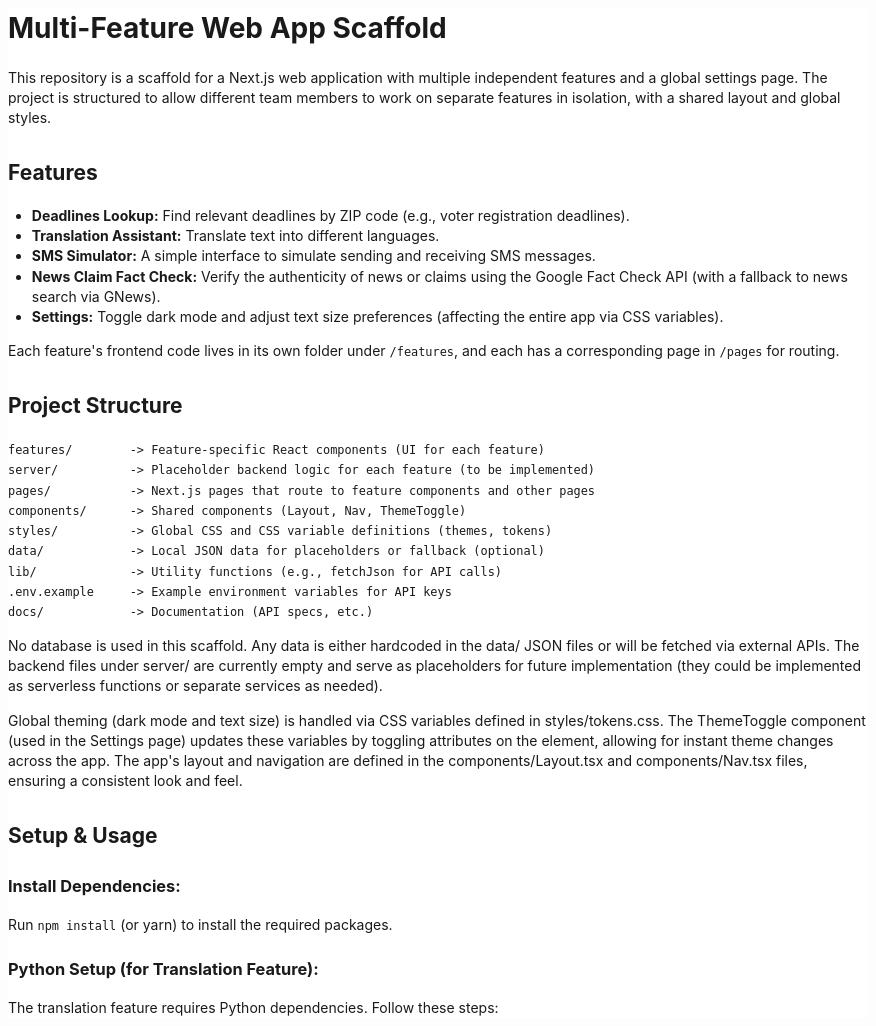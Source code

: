 # Multi-Feature Web App Scaffold

This repository is a scaffold for a Next.js web application with multiple independent features and a global settings page. The project is structured to allow different team members to work on separate features in isolation, with a shared layout and global styles.

## Features

- **Deadlines Lookup:** Find relevant deadlines by ZIP code (e.g., voter registration deadlines).
- **Translation Assistant:** Translate text into different languages.
- **SMS Simulator:** A simple interface to simulate sending and receiving SMS messages.
- **News Claim Fact Check:** Verify the authenticity of news or claims using the Google Fact Check API (with a fallback to news search via GNews).
- **Settings:** Toggle dark mode and adjust text size preferences (affecting the entire app via CSS variables).

Each feature's frontend code lives in its own folder under `/features`, and each has a corresponding page in `/pages` for routing.

## Project Structure

```plaintext
features/        -> Feature-specific React components (UI for each feature)  
server/          -> Placeholder backend logic for each feature (to be implemented)  
pages/           -> Next.js pages that route to feature components and other pages  
components/      -> Shared components (Layout, Nav, ThemeToggle)  
styles/          -> Global CSS and CSS variable definitions (themes, tokens)  
data/            -> Local JSON data for placeholders or fallback (optional)  
lib/             -> Utility functions (e.g., fetchJson for API calls)  
.env.example     -> Example environment variables for API keys  
docs/            -> Documentation (API specs, etc.)  
```

No database is used in this scaffold. Any data is either hardcoded in the data/ JSON files or will be fetched via external APIs. The backend files under server/ are currently empty and serve as placeholders for future implementation (they could be implemented as serverless functions or separate services as needed).

Global theming (dark mode and text size) is handled via CSS variables defined in styles/tokens.css. The ThemeToggle component (used in the Settings page) updates these variables by toggling attributes on the <html> element, allowing for instant theme changes across the app. The app's layout and navigation are defined in the components/Layout.tsx and components/Nav.tsx files, ensuring a consistent look and feel.

## Setup & Usage

### Install Dependencies:
Run `npm install` (or yarn) to install the required packages.

### Python Setup (for Translation Feature):
The translation feature requires Python dependencies. Follow these steps:
